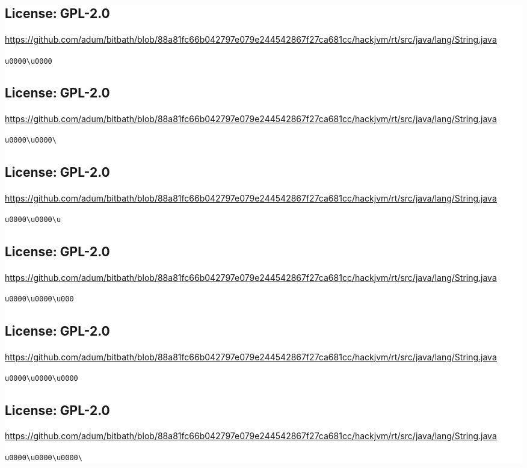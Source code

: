 
## License: GPL-2.0
https://github.com/adum/bitbath/blob/88a81fc66b042797e079e244542867f27ca681cc/hackjvm/rt/src/java/lang/String.java

```
u0000\u0000
```


## License: GPL-2.0
https://github.com/adum/bitbath/blob/88a81fc66b042797e079e244542867f27ca681cc/hackjvm/rt/src/java/lang/String.java

```
u0000\u0000\
```


## License: GPL-2.0
https://github.com/adum/bitbath/blob/88a81fc66b042797e079e244542867f27ca681cc/hackjvm/rt/src/java/lang/String.java

```
u0000\u0000\u
```


## License: GPL-2.0
https://github.com/adum/bitbath/blob/88a81fc66b042797e079e244542867f27ca681cc/hackjvm/rt/src/java/lang/String.java

```
u0000\u0000\u000
```


## License: GPL-2.0
https://github.com/adum/bitbath/blob/88a81fc66b042797e079e244542867f27ca681cc/hackjvm/rt/src/java/lang/String.java

```
u0000\u0000\u0000
```


## License: GPL-2.0
https://github.com/adum/bitbath/blob/88a81fc66b042797e079e244542867f27ca681cc/hackjvm/rt/src/java/lang/String.java

```
u0000\u0000\u0000\
```

